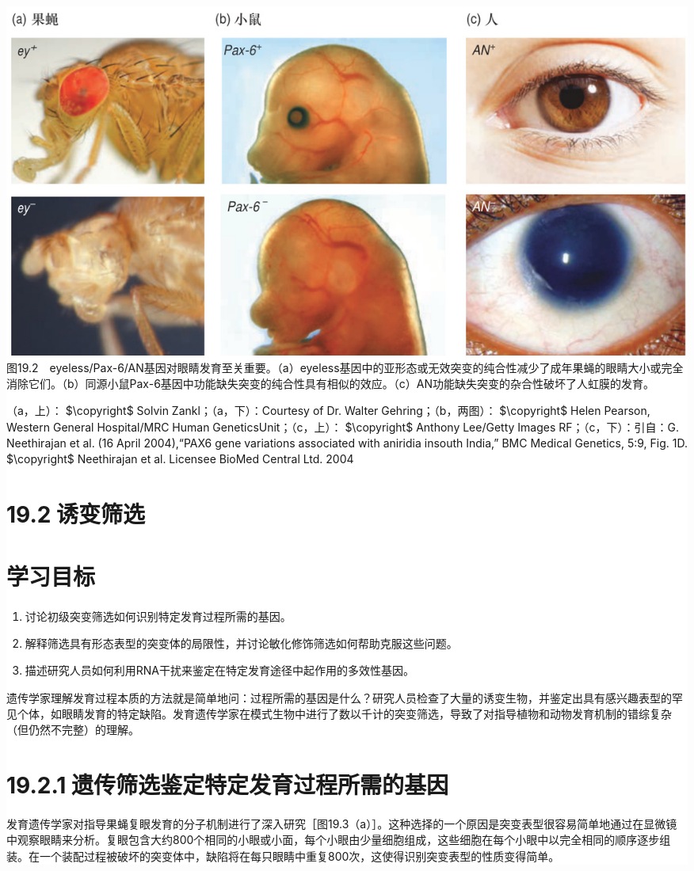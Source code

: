 ![](Genetics-FG2G_6ed_Chapter-19_images/Fig-19.3.jpg)  
图19.2　eyeless/Pax-6/AN基因对眼睛发育至关重要。（a）eyeless基因中的亚形态或无效突变的纯合性减少了成年果蝇的眼睛大小或完全消除它们。（b）同源小鼠Pax-6基因中功能缺失突变的纯合性具有相似的效应。（c）AN功能缺失突变的杂合性破坏了人虹膜的发育。  

（a，上）： $\copyright$ Solvin Zankl；（a，下）：Courtesy of Dr. Walter Gehring；（b，两图）： $\copyright$ Helen Pearson, Western General Hospital/MRC Human GeneticsUnit；（c，上）： $\copyright$ Anthony Lee/Getty Images RF；（c，下）：引自：G. Neethirajan et al. (16 April 2004),“PAX6 gene variations associated with aniridia insouth India,” BMC Medical Genetics, 5:9, Fig. 1D. $\copyright$ Neethirajan et al. Licensee BioMed Central Ltd. 2004  

# 19.2 诱变筛选  

# 学习目标  

1.  讨论初级突变筛选如何识别特定发育过程所需的基因。  

2.  解释筛选具有形态表型的突变体的局限性，并讨论敏化修饰筛选如何帮助克服这些问题。  

3.  描述研究人员如何利用RNA干扰来鉴定在特定发育途径中起作用的多效性基因。  

遗传学家理解发育过程本质的方法就是简单地问：过程所需的基因是什么？研究人员检查了大量的诱变生物，并鉴定出具有感兴趣表型的罕见个体，如眼睛发育的特定缺陷。发育遗传学家在模式生物中进行了数以千计的突变筛选，导致了对指导植物和动物发育机制的错综复杂（但仍然不完整）的理解。  

# 19.2.1 遗传筛选鉴定特定发育过程所需的基因  

发育遗传学家对指导果蝇复眼发育的分子机制进行了深入研究［图19.3（a）］。这种选择的一个原因是突变表型很容易简单地通过在显微镜中观察眼睛来分析。复眼包含大约800个相同的小眼或小面，每个小眼由少量细胞组成，这些细胞在每个小眼中以完全相同的顺序逐步组装。在一个装配过程被破坏的突变体中，缺陷将在每只眼睛中重复800次，这使得识别突变表型的性质变得简单。  
